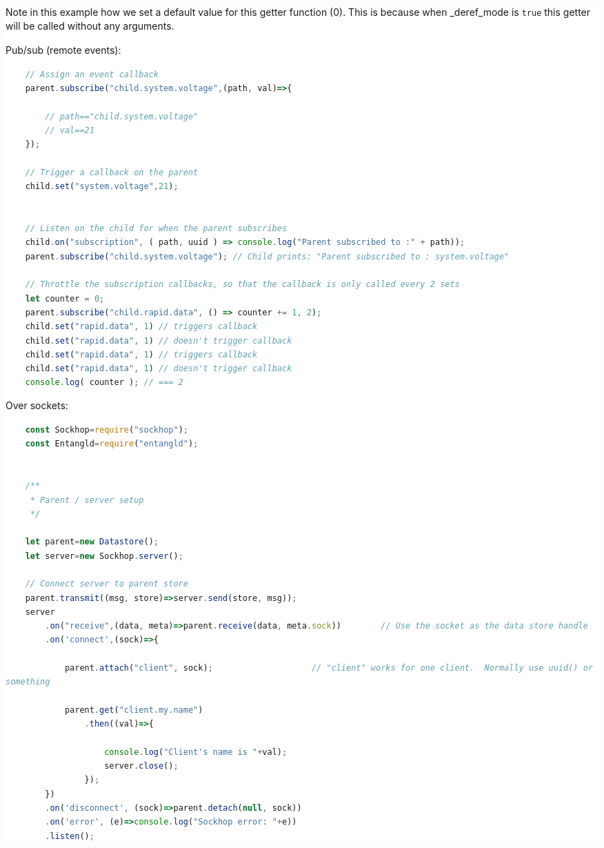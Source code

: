 Note in this example how we set a default value for this getter function (0).  This is because when _deref_mode is ```true``` this getter will be called without any arguments.

Pub/sub (remote events):
```js
    // Assign an event callback
    parent.subscribe("child.system.voltage",(path, val)=>{

        // path=="child.system.voltage"
        // val==21
    });

    // Trigger a callback on the parent
    child.set("system.voltage",21);


    // Listen on the child for when the parent subscribes
    child.on("subscription", ( path, uuid ) => console.log("Parent subscribed to :" + path));
    parent.subscribe("child.system.voltage"); // Child prints: "Parent subscribed to : system.voltage"

    // Throttle the subscription callbacks, so that the callback is only called every 2 sets
    let counter = 0;
    parent.subscribe("child.rapid.data", () => counter += 1, 2);
    child.set("rapid.data", 1) // triggers callback
    child.set("rapid.data", 1) // doesn't trigger callback
    child.set("rapid.data", 1) // triggers callback
    child.set("rapid.data", 1) // doesn't trigger callback
    console.log( counter ); // === 2

```
Over sockets:
```js
    const Sockhop=require("sockhop");
    const Entangld=require("entangld");


    /**
     * Parent / server setup
     */

    let parent=new Datastore();
    let server=new Sockhop.server();

    // Connect server to parent store
    parent.transmit((msg, store)=>server.send(store, msg));
    server
        .on("receive",(data, meta)=>parent.receive(data, meta.sock))        // Use the socket as the data store handle
        .on('connect',(sock)=>{

            parent.attach("client", sock);                    // "client" works for one client.  Normally use uuid() or something

            parent.get("client.my.name")
                .then((val)=>{

                    console.log("Client's name is "+val);
                    server.close();
                });
        })
        .on('disconnect', (sock)=>parent.detach(null, sock))
        .on('error', (e)=>console.log("Sockhop error: "+e))
        .listen();

```